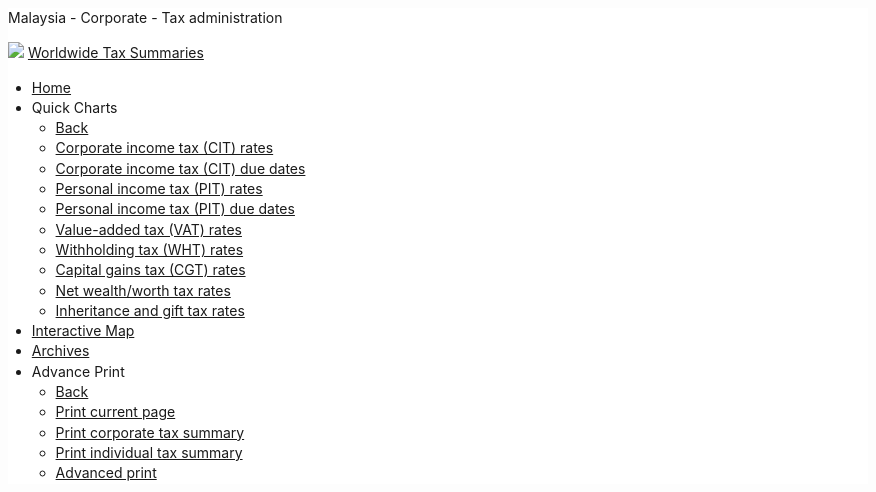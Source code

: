 








Malaysia - Corporate - Tax administration










































[![](-/media/world-wide-tax-summaries/dev/new-pwclogo.ashx%3Frev=857d31d9188a45cb89c2a139fca9bbc2&revision=857d31d9-188a-45cb-89c2-a139fca9bbc2&hash=185803B13B63A76ED59B9489B23256389302FCC5)](index.html)
[Worldwide Tax Summaries](index.html)

* [Home](index.html)
* Quick Charts
  + [Back](malaysia%3FtopicTypeId=c3980974-40d6-4ba4-8a3e-eba74cf5f5b9.html#)
  + [Corporate income tax (CIT) rates](quick-charts/corporate-income-tax-cit-rates.html)
  + [Corporate income tax (CIT) due dates](quick-charts/corporate-income-tax-cit-due-dates.html)
  + [Personal income tax (PIT) rates](quick-charts/personal-income-tax-pit-rates.html)
  + [Personal income tax (PIT) due dates](quick-charts/personal-income-tax-pit-due-dates.html)
  + [Value-added tax (VAT) rates](quick-charts/value-added-tax-vat-rates.html)
  + [Withholding tax (WHT) rates](quick-charts/withholding-tax-wht-rates.html)
  + [Capital gains tax (CGT) rates](quick-charts/capital-gains-tax-cgt-rates.html)
  + [Net wealth/worth tax rates](quick-charts/net-wealth-worth-tax-rates.html)
  + [Inheritance and gift tax rates](quick-charts/inheritance-and-gift-tax-rates.html)
* [Interactive Map](interactive-map.html)
* [Archives](archives.html)
* Advance Print
  + [Back](malaysia%3FtopicTypeId=c3980974-40d6-4ba4-8a3e-eba74cf5f5b9.html#)
  + [Print current page](malaysia%3FtopicTypeId=c3980974-40d6-4ba4-8a3e-eba74cf5f5b9.html#)
  + [Print corporate tax summary](malaysia%3FtopicTypeId=c3980974-40d6-4ba4-8a3e-eba74cf5f5b9.html#)
  + [Print individual tax summary](malaysia%3FtopicTypeId=c3980974-40d6-4ba4-8a3e-eba74cf5f5b9.html#)
  + [Advanced print](malaysia%3FtopicTypeId=c3980974-40d6-4ba4-8a3e-eba74cf5f5b9.html#)
